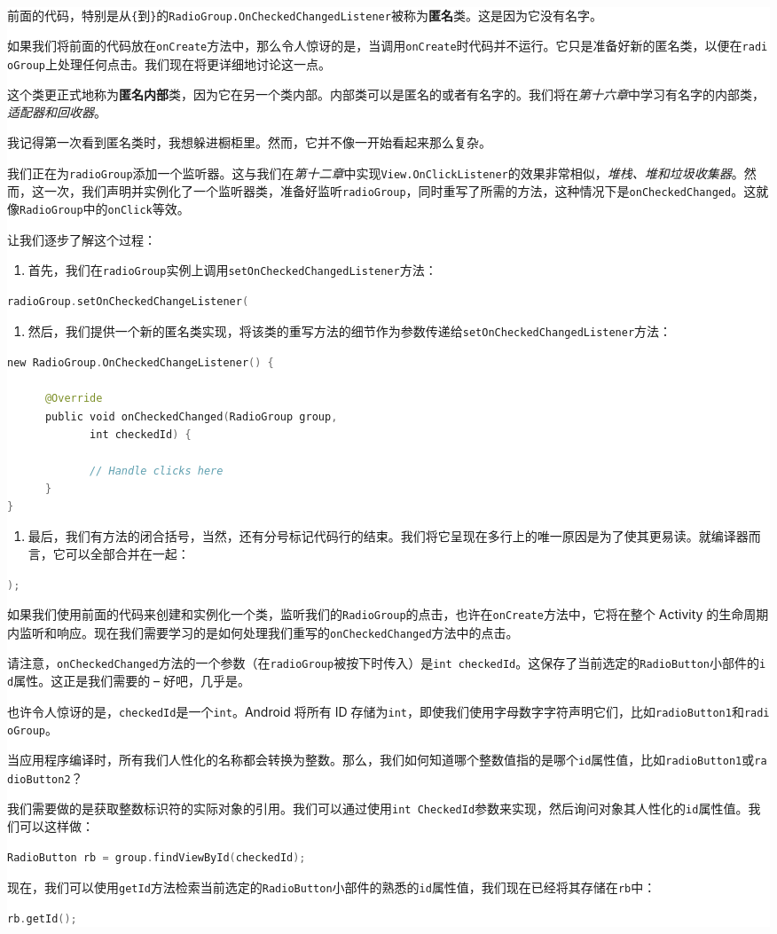 前面的代码，特别是从`{`到`}`的`RadioGroup.OnCheckedChangedListener`被称为**匿名**类。这是因为它没有名字。

如果我们将前面的代码放在`onCreate`方法中，那么令人惊讶的是，当调用`onCreate`时代码并不运行。它只是准备好新的匿名类，以便在`radioGroup`上处理任何点击。我们现在将更详细地讨论这一点。

这个类更正式地称为**匿名内部**类，因为它在另一个类内部。内部类可以是匿名的或者有名字的。我们将在*第十六章*中学习有名字的内部类，*适配器和回收器*。

我记得第一次看到匿名类时，我想躲进橱柜里。然而，它并不像一开始看起来那么复杂。

我们正在为`radioGroup`添加一个监听器。这与我们在*第十二章*中实现`View.OnClickListener`的效果非常相似，*堆栈、堆和垃圾收集器*。然而，这一次，我们声明并实例化了一个监听器类，准备好监听`radioGroup`，同时重写了所需的方法，这种情况下是`onCheckedChanged`。这就像`RadioGroup`中的`onClick`等效。

让我们逐步了解这个过程：

1.  首先，我们在`radioGroup`实例上调用`setOnCheckedChangedListener`方法：

```kt
radioGroup.setOnCheckedChangeListener(
```

1.  然后，我们提供一个新的匿名类实现，将该类的重写方法的细节作为参数传递给`setOnCheckedChangedListener`方法：

```kt
new RadioGroup.OnCheckedChangeListener() {

      @Override
      public void onCheckedChanged(RadioGroup group, 
             int checkedId) {

             // Handle clicks here
      }
}
```

1.  最后，我们有方法的闭合括号，当然，还有分号标记代码行的结束。我们将它呈现在多行上的唯一原因是为了使其更易读。就编译器而言，它可以全部合并在一起：

```kt
);
```

如果我们使用前面的代码来创建和实例化一个类，监听我们的`RadioGroup`的点击，也许在`onCreate`方法中，它将在整个 Activity 的生命周期内监听和响应。现在我们需要学习的是如何处理我们重写的`onCheckedChanged`方法中的点击。

请注意，`onCheckedChanged`方法的一个参数（在`radioGroup`被按下时传入）是`int checkedId`。这保存了当前选定的`RadioButton`小部件的`id`属性。这正是我们需要的 – 好吧，几乎是。

也许令人惊讶的是，`checkedId`是一个`int`。Android 将所有 ID 存储为`int`，即使我们使用字母数字字符声明它们，比如`radioButton1`和`radioGroup`。

当应用程序编译时，所有我们人性化的名称都会转换为整数。那么，我们如何知道哪个整数值指的是哪个`id`属性值，比如`radioButton1`或`radioButton2`？

我们需要做的是获取整数标识符的实际对象的引用。我们可以通过使用`int CheckedId`参数来实现，然后询问对象其人性化的`id`属性值。我们可以这样做：

```kt
RadioButton rb = group.findViewById(checkedId);
```

现在，我们可以使用`getId`方法检索当前选定的`RadioButton`小部件的熟悉的`id`属性值，我们现在已经将其存储在`rb`中：

```kt
rb.getId();
```
